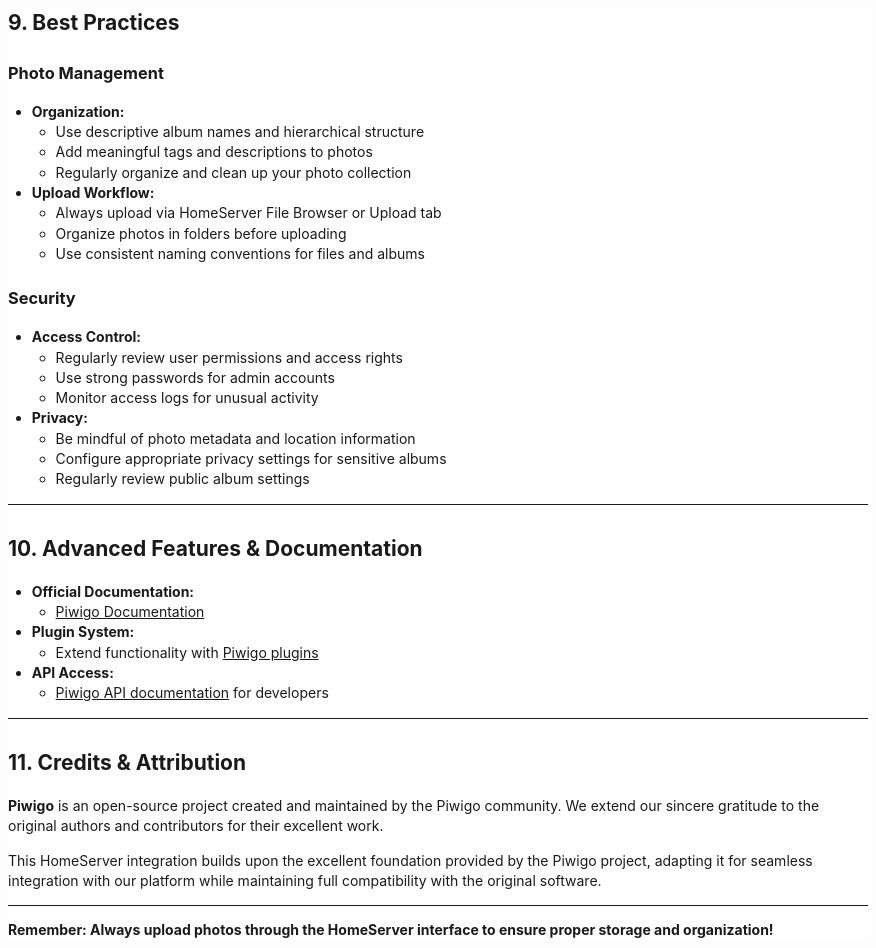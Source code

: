 
## 9. Best Practices

### Photo Management
- **Organization:**
  - Use descriptive album names and hierarchical structure
  - Add meaningful tags and descriptions to photos
  - Regularly organize and clean up your photo collection
- **Upload Workflow:**
  - Always upload via HomeServer File Browser or Upload tab
  - Organize photos in folders before uploading
  - Use consistent naming conventions for files and albums

### Security
- **Access Control:**
  - Regularly review user permissions and access rights
  - Use strong passwords for admin accounts
  - Monitor access logs for unusual activity
- **Privacy:**
  - Be mindful of photo metadata and location information
  - Configure appropriate privacy settings for sensitive albums
  - Regularly review public album settings

---

## 10. Advanced Features & Documentation

- **Official Documentation:**
  - [Piwigo Documentation](https://piwigo.org/doc/doku.php)
- **Plugin System:**
  - Extend functionality with [Piwigo plugins](https://piwigo.org/ext/)
- **API Access:**
  - [Piwigo API documentation](https://piwigo.org/doc/doku.php?id=dev:webapi) for developers

---

## 11. Credits & Attribution

**Piwigo** is an open-source project created and maintained by the Piwigo community. We extend our sincere gratitude to the original authors and contributors for their excellent work.

This HomeServer integration builds upon the excellent foundation provided by the Piwigo project, adapting it for seamless integration with our platform while maintaining full compatibility with the original software.

---

**Remember: Always upload photos through the HomeServer interface to ensure proper storage and organization!** 